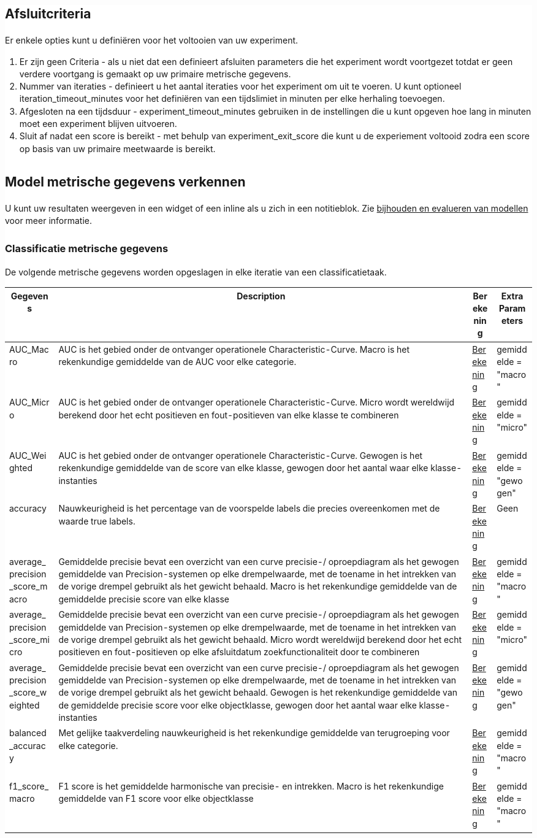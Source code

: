 ## <a name="exit-criteria"></a>Afsluitcriteria 
Er enkele opties kunt u definiëren voor het voltooien van uw experiment.
1. Er zijn geen Criteria - als u niet dat een definieert afsluiten parameters die het experiment wordt voortgezet totdat er geen verdere voortgang is gemaakt op uw primaire metrische gegevens. 
1. Nummer van iteraties - definieert u het aantal iteraties voor het experiment om uit te voeren. U kunt optioneel iteration_timeout_minutes voor het definiëren van een tijdslimiet in minuten per elke herhaling toevoegen.
1. Afgesloten na een tijdsduur - experiment_timeout_minutes gebruiken in de instellingen die u kunt opgeven hoe lang in minuten moet een experiment blijven uitvoeren.
1. Sluit af nadat een score is bereikt - met behulp van experiment_exit_score die kunt u de experiement voltooid zodra een score op basis van uw primaire meetwaarde is bereikt.

## <a name="explore-model-metrics"></a>Model metrische gegevens verkennen
U kunt uw resultaten weergeven in een widget of een inline als u zich in een notitieblok. Zie [bijhouden en evalueren van modellen](how-to-track-experiments.md#view-run-details) voor meer informatie.


### <a name="classification-metrics"></a>Classificatie metrische gegevens
De volgende metrische gegevens worden opgeslagen in elke iteratie van een classificatietaak.

|Gegevens|Description|Berekening|Extra Parameters
--|--|--|--|
AUC_Macro| AUC is het gebied onder de ontvanger operationele Characteristic-Curve. Macro is het rekenkundige gemiddelde van de AUC voor elke categorie.  | [Berekening](https://scikit-learn.org/stable/modules/generated/sklearn.metrics.roc_auc_score.html) | gemiddelde = "macro"|
AUC_Micro| AUC is het gebied onder de ontvanger operationele Characteristic-Curve. Micro wordt wereldwijd berekend door het echt positieven en fout-positieven van elke klasse te combineren| [Berekening](https://scikit-learn.org/stable/modules/generated/sklearn.metrics.roc_auc_score.html) | gemiddelde = "micro"|
AUC_Weighted  | AUC is het gebied onder de ontvanger operationele Characteristic-Curve. Gewogen is het rekenkundige gemiddelde van de score van elke klasse, gewogen door het aantal waar elke klasse-instanties| [Berekening](https://scikit-learn.org/stable/modules/generated/sklearn.metrics.roc_auc_score.html)|gemiddelde = "gewogen"
accuracy|Nauwkeurigheid is het percentage van de voorspelde labels die precies overeenkomen met de waarde true labels. |[Berekening](https://scikit-learn.org/stable/modules/generated/sklearn.metrics.accuracy_score.html) |Geen|
average_precision_score_macro|Gemiddelde precisie bevat een overzicht van een curve precisie-/ oproepdiagram als het gewogen gemiddelde van Precision-systemen op elke drempelwaarde, met de toename in het intrekken van de vorige drempel gebruikt als het gewicht behaald. Macro is het rekenkundige gemiddelde van de gemiddelde precisie score van elke klasse|[Berekening](https://scikit-learn.org/stable/modules/generated/sklearn.metrics.average_precision_score.html)|gemiddelde = "macro"|
average_precision_score_micro|Gemiddelde precisie bevat een overzicht van een curve precisie-/ oproepdiagram als het gewogen gemiddelde van Precision-systemen op elke drempelwaarde, met de toename in het intrekken van de vorige drempel gebruikt als het gewicht behaald. Micro wordt wereldwijd berekend door het echt positieven en fout-positieven op elke afsluitdatum zoekfunctionaliteit door te combineren|[Berekening](https://scikit-learn.org/stable/modules/generated/sklearn.metrics.average_precision_score.html)|gemiddelde = "micro"|
average_precision_score_weighted|Gemiddelde precisie bevat een overzicht van een curve precisie-/ oproepdiagram als het gewogen gemiddelde van Precision-systemen op elke drempelwaarde, met de toename in het intrekken van de vorige drempel gebruikt als het gewicht behaald. Gewogen is het rekenkundige gemiddelde van de gemiddelde precisie score voor elke objectklasse, gewogen door het aantal waar elke klasse-instanties|[Berekening](https://scikit-learn.org/stable/modules/generated/sklearn.metrics.average_precision_score.html)|gemiddelde = "gewogen"|
balanced_accuracy|Met gelijke taakverdeling nauwkeurigheid is het rekenkundige gemiddelde van terugroeping voor elke categorie.|[Berekening](https://scikit-learn.org/stable/modules/generated/sklearn.metrics.recall_score.html)|gemiddelde = "macro"|
f1_score_macro|F1 score is het gemiddelde harmonische van precisie- en intrekken. Macro is het rekenkundige gemiddelde van F1 score voor elke objectklasse|[Berekening](https://scikit-learn.org/stable/modules/generated/sklearn.metrics.f1_score.html)|gemiddelde = "macro"|